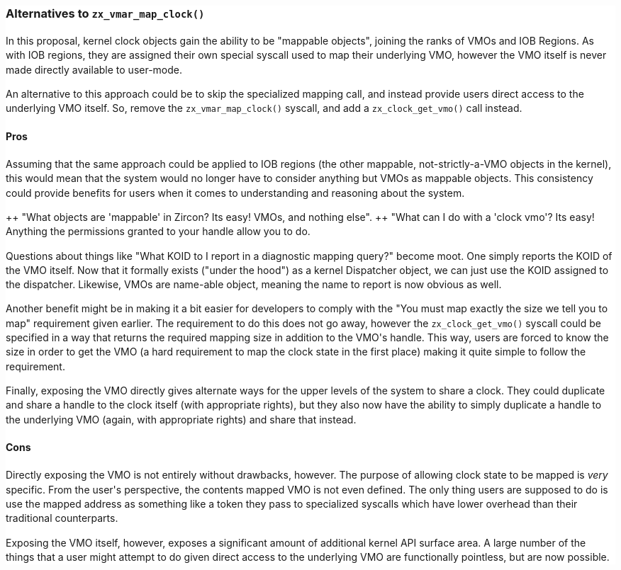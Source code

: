 ### Alternatives to `zx_vmar_map_clock()`

In this proposal, kernel clock objects gain the ability to be "mappable
objects", joining the ranks of VMOs and IOB Regions.  As with IOB regions, they
are assigned their own special syscall used to map their underlying VMO, however
the VMO itself is never made directly available to user-mode.

An alternative to this approach could be to skip the specialized mapping call,
and instead provide users direct access to the underlying VMO itself.  So,
remove the `zx_vmar_map_clock()` syscall, and add a `zx_clock_get_vmo()` call
instead.

#### Pros

Assuming that the same approach could be applied to IOB regions (the other
mappable, not-strictly-a-VMO objects in the kernel), this would mean that the
system would no longer have to consider anything but VMOs as mappable objects.
This consistency could provide benefits for users when it comes to understanding
and reasoning about the system.

++ "What objects are 'mappable' in Zircon?  Its easy!  VMOs, and nothing else".
++ "What can I do with a 'clock vmo'?  Its easy!  Anything the permissions
   granted to your handle allow you to do.

Questions about things like "What KOID to I report in a diagnostic mapping
query?" become moot.  One simply reports the KOID of the VMO itself.  Now that
it formally exists ("under the hood") as a kernel Dispatcher object, we can just
use the KOID assigned to the dispatcher.  Likewise, VMOs are name-able object,
meaning the name to report is now obvious as well.

Another benefit might be in making it a bit easier for developers to comply with
the "You must map exactly the size we tell you to map" requirement given
earlier.  The requirement to do this does not go away, however the
`zx_clock_get_vmo()` syscall could be specified in a way that returns the
required mapping size in addition to the VMO's handle.  This way, users are
forced to know the size in order to get the VMO (a hard requirement to map the
clock state in the first place) making it quite simple to follow the
requirement.

Finally, exposing the VMO directly gives alternate ways for the upper levels of
the system to share a clock.  They could duplicate and share a handle to the
clock itself (with appropriate rights), but they also now have the ability to
simply duplicate a handle to the underlying VMO (again, with appropriate rights)
and share that instead.

#### Cons

Directly exposing the VMO is not entirely without drawbacks, however.  The
purpose of allowing clock state to be mapped is _very_ specific.  From the
user's perspective, the contents mapped VMO is not even defined.  The only thing
users are supposed to do is use the mapped address as something like a token
they pass to specialized syscalls which have lower overhead than their
traditional counterparts.

Exposing the VMO itself, however, exposes a significant amount of additional
kernel API surface area.  A large number of the things that a user might attempt
to do given direct access to the underlying VMO are functionally pointless, but
are now possible.
